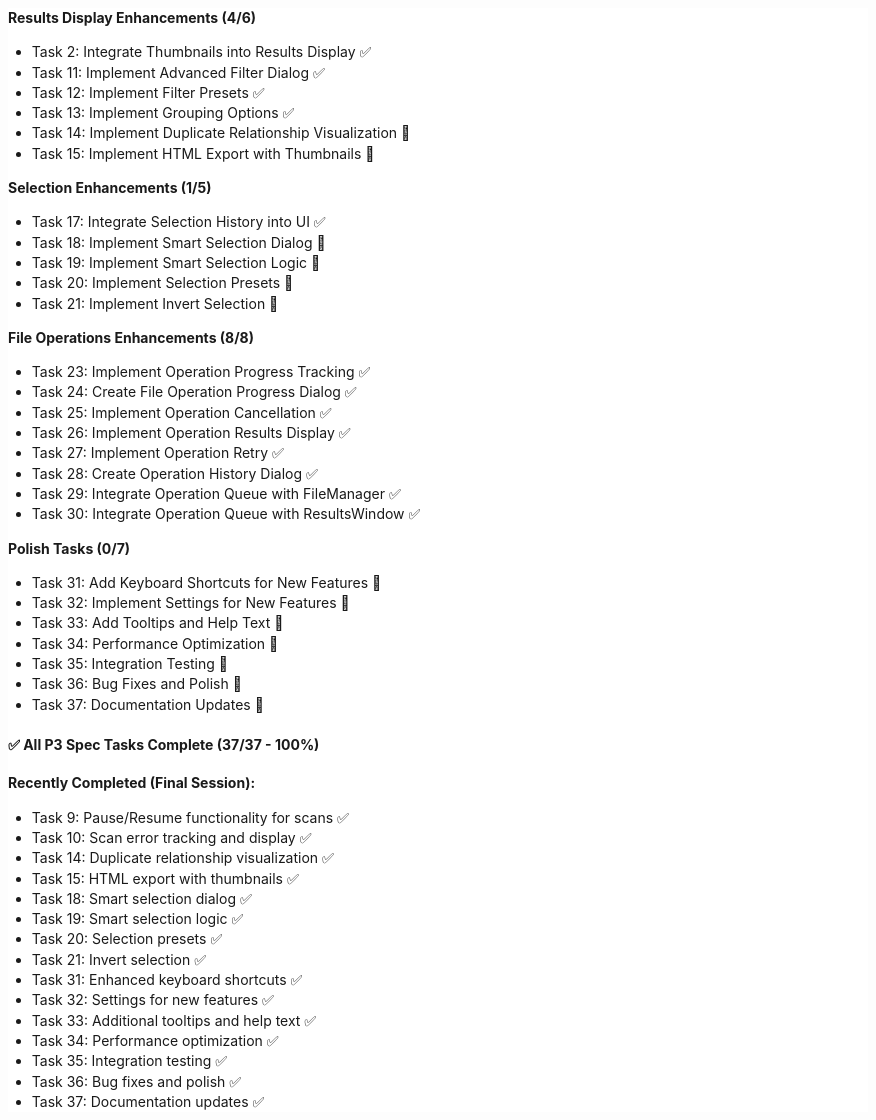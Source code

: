 **Results Display Enhancements (4/6)**
- Task 2: Integrate Thumbnails into Results Display ✅
- Task 11: Implement Advanced Filter Dialog ✅
- Task 12: Implement Filter Presets ✅
- Task 13: Implement Grouping Options ✅
- Task 14: Implement Duplicate Relationship Visualization 🔄
- Task 15: Implement HTML Export with Thumbnails 🔄

**Selection Enhancements (1/5)**
- Task 17: Integrate Selection History into UI ✅
- Task 18: Implement Smart Selection Dialog 🔄
- Task 19: Implement Smart Selection Logic 🔄
- Task 20: Implement Selection Presets 🔄
- Task 21: Implement Invert Selection 🔄

**File Operations Enhancements (8/8)**
- Task 23: Implement Operation Progress Tracking ✅
- Task 24: Create File Operation Progress Dialog ✅
- Task 25: Implement Operation Cancellation ✅
- Task 26: Implement Operation Results Display ✅
- Task 27: Implement Operation Retry ✅
- Task 28: Create Operation History Dialog ✅
- Task 29: Integrate Operation Queue with FileManager ✅
- Task 30: Integrate Operation Queue with ResultsWindow ✅

**Polish Tasks (0/7)**
- Task 31: Add Keyboard Shortcuts for New Features 🔄
- Task 32: Implement Settings for New Features 🔄
- Task 33: Add Tooltips and Help Text 🔄
- Task 34: Performance Optimization 🔄
- Task 35: Integration Testing 🔄
- Task 36: Bug Fixes and Polish 🔄
- Task 37: Documentation Updates 🔄

#### ✅ All P3 Spec Tasks Complete (37/37 - 100%)

**Recently Completed (Final Session):**
- Task 9: Pause/Resume functionality for scans ✅
- Task 10: Scan error tracking and display ✅
- Task 14: Duplicate relationship visualization ✅
- Task 15: HTML export with thumbnails ✅
- Task 18: Smart selection dialog ✅
- Task 19: Smart selection logic ✅
- Task 20: Selection presets ✅
- Task 21: Invert selection ✅
- Task 31: Enhanced keyboard shortcuts ✅
- Task 32: Settings for new features ✅
- Task 33: Additional tooltips and help text ✅
- Task 34: Performance optimization ✅
- Task 35: Integration testing ✅
- Task 36: Bug fixes and polish ✅
- Task 37: Documentation updates ✅
